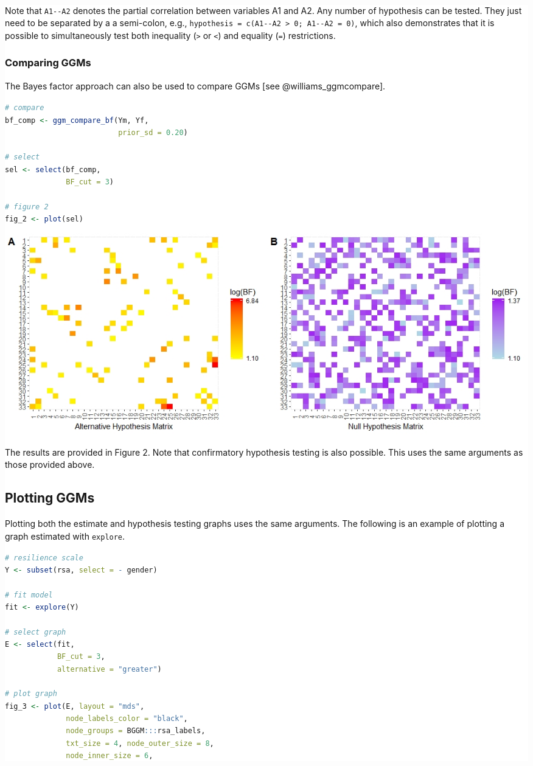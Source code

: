 Note that `A1--A2` denotes the partial correlation between variables A1 and A2. Any number of hypothesis can be tested. They just need to be separated by a a semi-colon, e.g., `hypothesis = c(A1--A2 > 0; A1--A2 = 0)`, which also demonstrates that it is possible to simultaneously test both inequality (`>` or `<`) and equality (`=`) restrictions.

### Comparing GGMs
The Bayes factor approach can also be used to compare GGMs [see @williams_ggmcompare]. 

```r
# compare
bf_comp <- ggm_compare_bf(Ym, Yf, 
                          prior_sd = 0.20)

# select
sel <- select(bf_comp, 
              BF_cut = 3)

# figure 2
fig_2 <- plot(sel)
```
![A) Heatmap depiticing partial correlation differences in favor of a difference. B) Heatmap depicting partial correlation differences in favor of the null hypothesis (no difference) ](figure2.jpeg)

The results are provided in Figure 2. Note that confirmatory hypothesis testing is also possible. This uses the same arguments as those provided above.

## Plotting GGMs
Plotting both the estimate and hypothesis testing graphs uses the same arguments. The following is an example of plotting a graph estimated with `explore`.

```r
# resilience scale
Y <- subset(rsa, select = - gender)

# fit model 
fit <- explore(Y)

# select graph
E <- select(fit, 
            BF_cut = 3, 
            alternative = "greater")

# plot graph
fig_3 <- plot(E, layout = "mds", 
              node_labels_color = "black",
              node_groups = BGGM:::rsa_labels, 
              txt_size = 4, node_outer_size = 8, 
              node_inner_size = 6, 
```